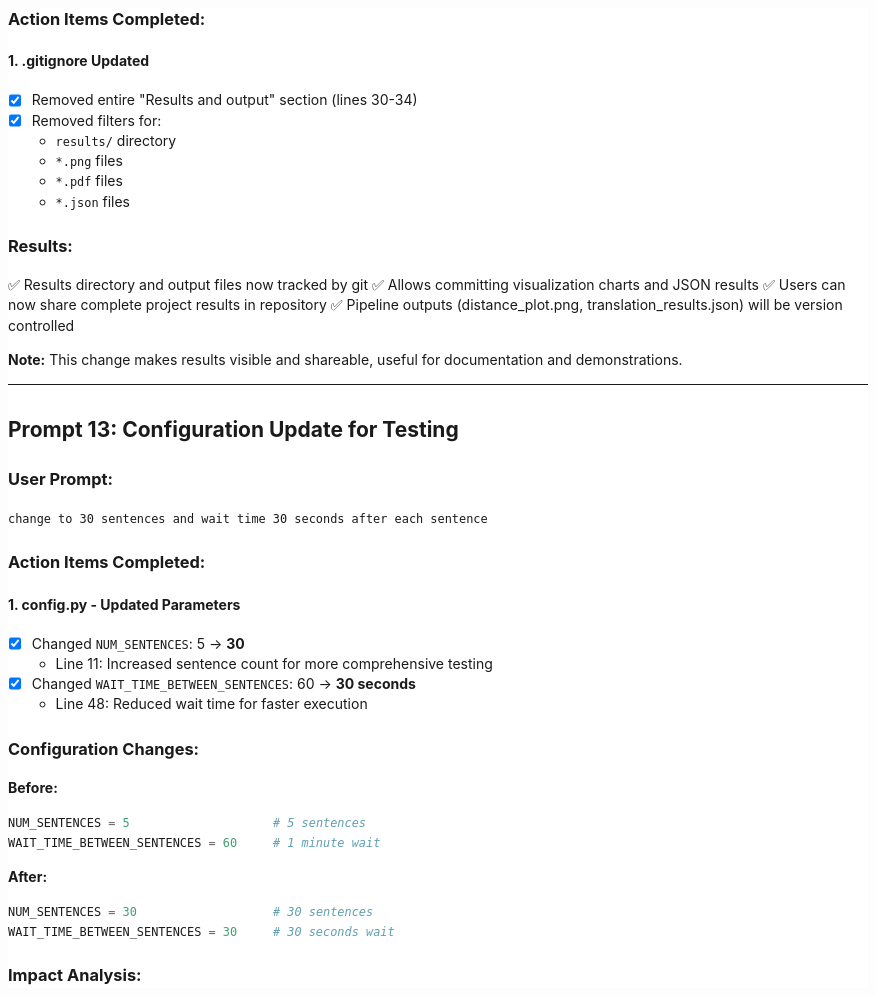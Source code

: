 ### Action Items Completed:

#### 1. .gitignore Updated
- [x] Removed entire "Results and output" section (lines 30-34)
- [x] Removed filters for:
  - `results/` directory
  - `*.png` files
  - `*.pdf` files
  - `*.json` files

### Results:
✅ Results directory and output files now tracked by git
✅ Allows committing visualization charts and JSON results
✅ Users can now share complete project results in repository
✅ Pipeline outputs (distance_plot.png, translation_results.json) will be version controlled

**Note:** This change makes results visible and shareable, useful for documentation and demonstrations.

---

## Prompt 13: Configuration Update for Testing

### User Prompt:
```
change to 30 sentences and wait time 30 seconds after each sentence
```

### Action Items Completed:

#### 1. config.py - Updated Parameters
- [x] Changed `NUM_SENTENCES`: 5 → **30**
  - Line 11: Increased sentence count for more comprehensive testing
- [x] Changed `WAIT_TIME_BETWEEN_SENTENCES`: 60 → **30 seconds**
  - Line 48: Reduced wait time for faster execution

### Configuration Changes:

**Before:**
```python
NUM_SENTENCES = 5                    # 5 sentences
WAIT_TIME_BETWEEN_SENTENCES = 60     # 1 minute wait
```

**After:**
```python
NUM_SENTENCES = 30                   # 30 sentences
WAIT_TIME_BETWEEN_SENTENCES = 30     # 30 seconds wait
```

### Impact Analysis:
